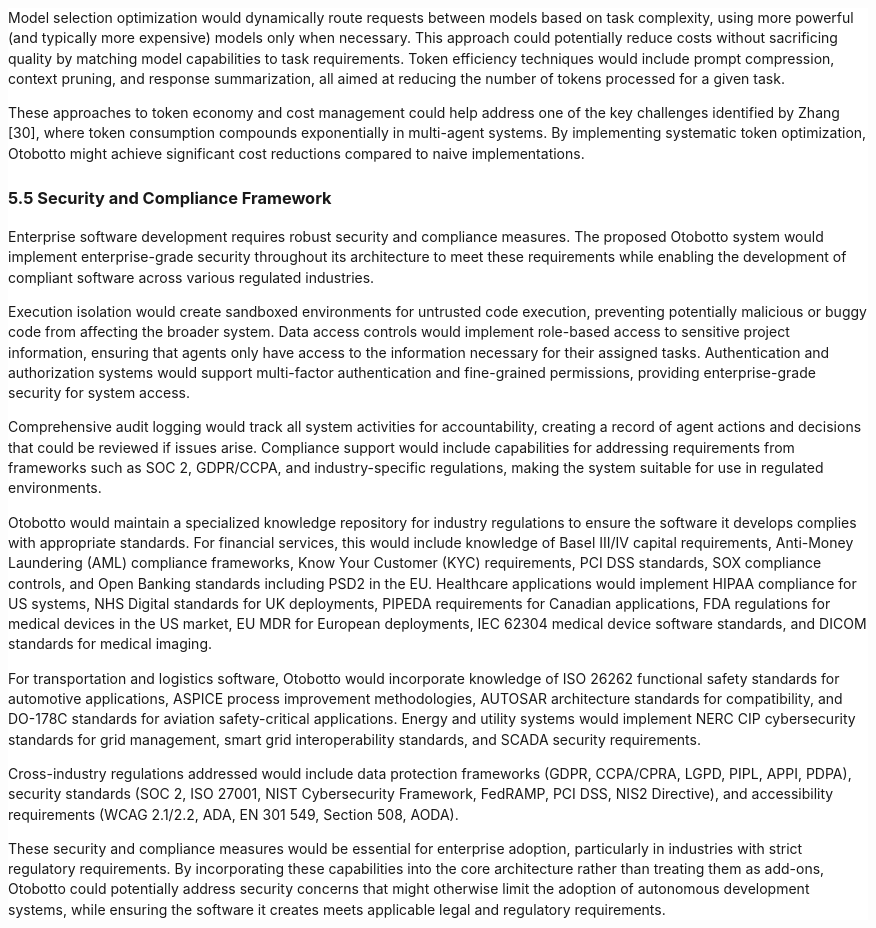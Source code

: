 Model selection optimization would dynamically route requests between models based on task complexity, using more powerful (and typically more expensive) models only when necessary. This approach could potentially reduce costs without sacrificing quality by matching model capabilities to task requirements. Token efficiency techniques would include prompt compression, context pruning, and response summarization, all aimed at reducing the number of tokens processed for a given task.

These approaches to token economy and cost management could help address one of the key challenges identified by Zhang [30], where token consumption compounds exponentially in multi-agent systems. By implementing systematic token optimization, Otobotto might achieve significant cost reductions compared to naive implementations.

### 5.5 Security and Compliance Framework

Enterprise software development requires robust security and compliance measures. The proposed Otobotto system would implement enterprise-grade security throughout its architecture to meet these requirements while enabling the development of compliant software across various regulated industries.

Execution isolation would create sandboxed environments for untrusted code execution, preventing potentially malicious or buggy code from affecting the broader system. Data access controls would implement role-based access to sensitive project information, ensuring that agents only have access to the information necessary for their assigned tasks. Authentication and authorization systems would support multi-factor authentication and fine-grained permissions, providing enterprise-grade security for system access.

Comprehensive audit logging would track all system activities for accountability, creating a record of agent actions and decisions that could be reviewed if issues arise. Compliance support would include capabilities for addressing requirements from frameworks such as SOC 2, GDPR/CCPA, and industry-specific regulations, making the system suitable for use in regulated environments.

Otobotto would maintain a specialized knowledge repository for industry regulations to ensure the software it develops complies with appropriate standards. For financial services, this would include knowledge of Basel III/IV capital requirements, Anti-Money Laundering (AML) compliance frameworks, Know Your Customer (KYC) requirements, PCI DSS standards, SOX compliance controls, and Open Banking standards including PSD2 in the EU. Healthcare applications would implement HIPAA compliance for US systems, NHS Digital standards for UK deployments, PIPEDA requirements for Canadian applications, FDA regulations for medical devices in the US market, EU MDR for European deployments, IEC 62304 medical device software standards, and DICOM standards for medical imaging.

For transportation and logistics software, Otobotto would incorporate knowledge of ISO 26262 functional safety standards for automotive applications, ASPICE process improvement methodologies, AUTOSAR architecture standards for compatibility, and DO-178C standards for aviation safety-critical applications. Energy and utility systems would implement NERC CIP cybersecurity standards for grid management, smart grid interoperability standards, and SCADA security requirements.

Cross-industry regulations addressed would include data protection frameworks (GDPR, CCPA/CPRA, LGPD, PIPL, APPI, PDPA), security standards (SOC 2, ISO 27001, NIST Cybersecurity Framework, FedRAMP, PCI DSS, NIS2 Directive), and accessibility requirements (WCAG 2.1/2.2, ADA, EN 301 549, Section 508, AODA).

These security and compliance measures would be essential for enterprise adoption, particularly in industries with strict regulatory requirements. By incorporating these capabilities into the core architecture rather than treating them as add-ons, Otobotto could potentially address security concerns that might otherwise limit the adoption of autonomous development systems, while ensuring the software it creates meets applicable legal and regulatory requirements.
